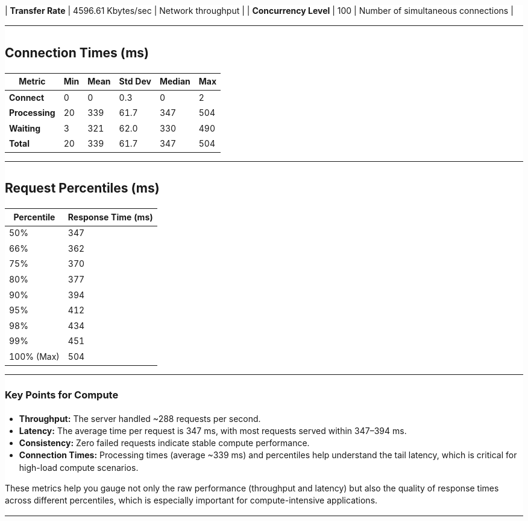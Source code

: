 | **Transfer Rate**             | 4596.61 Kbytes/sec         | Network throughput                        |
| **Concurrency Level**         | 100                        | Number of simultaneous connections        |

---

## Connection Times (ms)

| **Metric**    | **Min** | **Mean** | **Std Dev** | **Median** | **Max** |
|---------------|---------|----------|-------------|------------|---------|
| **Connect**   | 0       | 0        | 0.3         | 0          | 2       |
| **Processing**| 20      | 339      | 61.7        | 347        | 504     |
| **Waiting**   | 3       | 321      | 62.0        | 330        | 490     |
| **Total**     | 20      | 339      | 61.7        | 347        | 504     |

---

## Request Percentiles (ms)

| **Percentile** | **Response Time (ms)** |
|----------------|------------------------|
| 50%            | 347                    |
| 66%            | 362                    |
| 75%            | 370                    |
| 80%            | 377                    |
| 90%            | 394                    |
| 95%            | 412                    |
| 98%            | 434                    |
| 99%            | 451                    |
| 100% (Max)     | 504                    |

---

### Key Points for Compute

- **Throughput:** The server handled ~288 requests per second.
- **Latency:** The average time per request is 347 ms, with most requests served within 347–394 ms.
- **Consistency:** Zero failed requests indicate stable compute performance.
- **Connection Times:** Processing times (average ~339 ms) and percentiles help understand the tail latency, which is critical for high-load compute scenarios.

These metrics help you gauge not only the raw performance (throughput and latency) but also the quality of response times across different percentiles, which is especially important for compute-intensive applications.
</div>

---